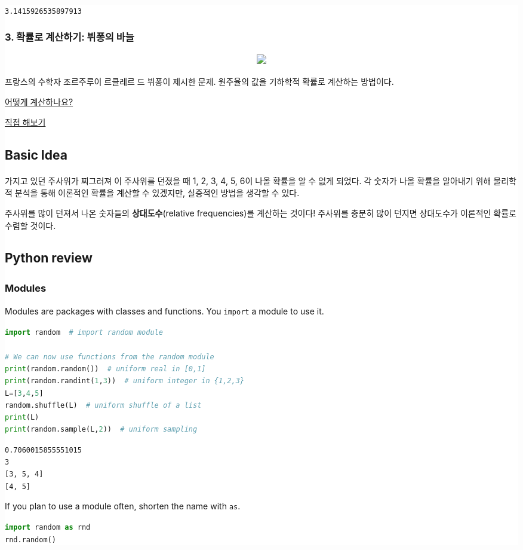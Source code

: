     3.1415926535897913
    

### 3. 확률로 계산하기: 뷔퐁의 바늘

<center><img src="https://www.wikihow.com/images/thumb/f/f3/Calculate-Pi-Step-8-Version-2.jpg/v4-728px-Calculate-Pi-Step-8-Version-2.jpg.webp" width=500/></center>

프랑스의 수학자 조르주루이 르클레르 드 뷔퐁이 제시한 문제. 원주율의 값을 기하학적 확률로 계산하는 방법이다.

[어떻게 계산하나요?](https://namu.wiki/w/%EB%B7%94%ED%90%81%EC%9D%98%20%EB%B0%94%EB%8A%98)

[직접 해보기](https://www.geogebra.org/m/j2fYwDR8)


## Basic Idea

가지고 있던 주사위가 찌그러져 이 주사위를 던졌을 때 1, 2, 3, 4, 5, 6이 나올 확률을 알 수 없게 되었다. 각 숫자가 나올 확률을 알아내기 위해 물리학적 분석을 통해 이론적인 확률을 계산할 수 있겠지만, 실증적인 방법을 생각할 수 있다.

주사위를 많이 던져서 나온 숫자들의 **상대도수**(relative frequencies)를 계산하는 것이다! 주사위를 충분히 많이 던지면 상대도수가 이론적인 확률로 수렴할 것이다.

## Python review

### Modules

Modules are packages with classes and functions. You `import` a module to use it.<br>


```python
import random  # import random module

# We can now use functions from the random module
print(random.random())  # uniform real in [0,1]
print(random.randint(1,3))  # uniform integer in {1,2,3}
L=[3,4,5]
random.shuffle(L)  # uniform shuffle of a list
print(L)
print(random.sample(L,2))  # uniform sampling
```

    0.7060015855551015
    3
    [3, 5, 4]
    [4, 5]
    

If you plan to use a module often, shorten the name with `as`.


```python
import random as rnd
rnd.random()
```



